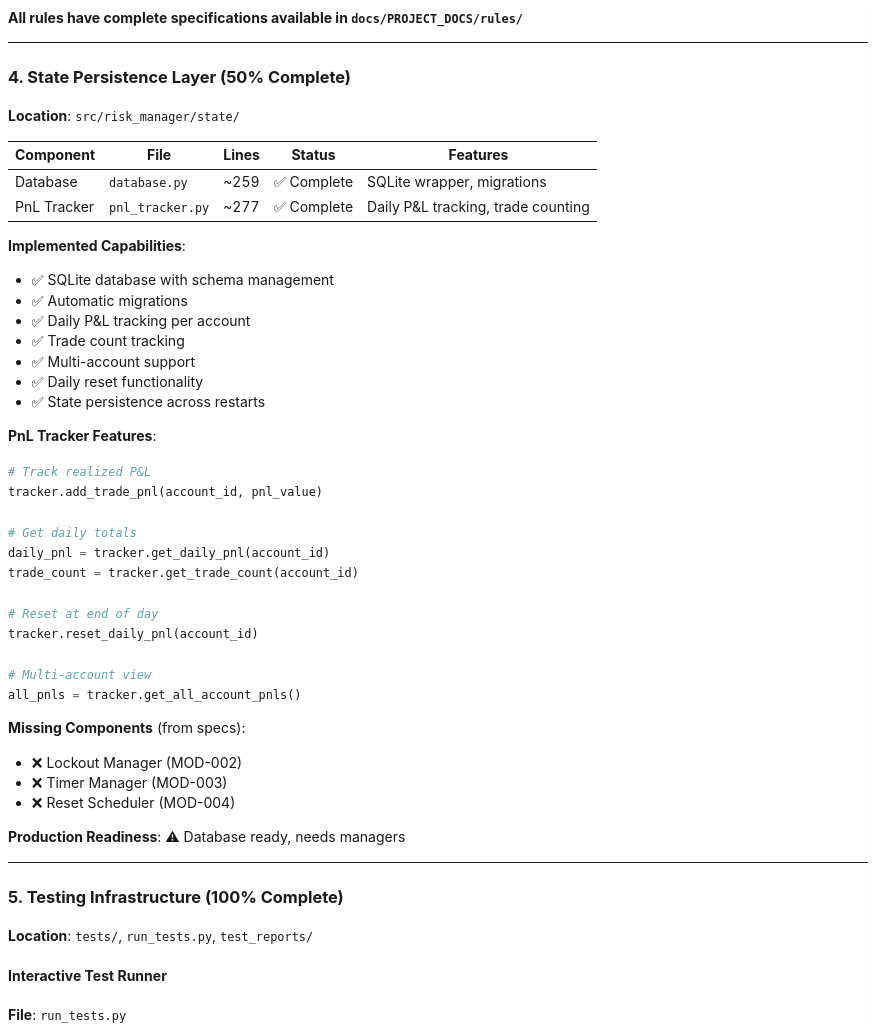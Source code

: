**All rules have complete specifications available in `docs/PROJECT_DOCS/rules/`**

---

### 4. State Persistence Layer (50% Complete)

**Location**: `src/risk_manager/state/`

| Component | File | Lines | Status | Features |
|-----------|------|-------|--------|----------|
| Database | `database.py` | ~259 | ✅ Complete | SQLite wrapper, migrations |
| PnL Tracker | `pnl_tracker.py` | ~277 | ✅ Complete | Daily P&L tracking, trade counting |

**Implemented Capabilities**:
- ✅ SQLite database with schema management
- ✅ Automatic migrations
- ✅ Daily P&L tracking per account
- ✅ Trade count tracking
- ✅ Multi-account support
- ✅ Daily reset functionality
- ✅ State persistence across restarts

**PnL Tracker Features**:
```python
# Track realized P&L
tracker.add_trade_pnl(account_id, pnl_value)

# Get daily totals
daily_pnl = tracker.get_daily_pnl(account_id)
trade_count = tracker.get_trade_count(account_id)

# Reset at end of day
tracker.reset_daily_pnl(account_id)

# Multi-account view
all_pnls = tracker.get_all_account_pnls()
```

**Missing Components** (from specs):
- ❌ Lockout Manager (MOD-002)
- ❌ Timer Manager (MOD-003)
- ❌ Reset Scheduler (MOD-004)

**Production Readiness**: ⚠️ Database ready, needs managers

---

### 5. Testing Infrastructure (100% Complete)

**Location**: `tests/`, `run_tests.py`, `test_reports/`

#### Interactive Test Runner

**File**: `run_tests.py`
